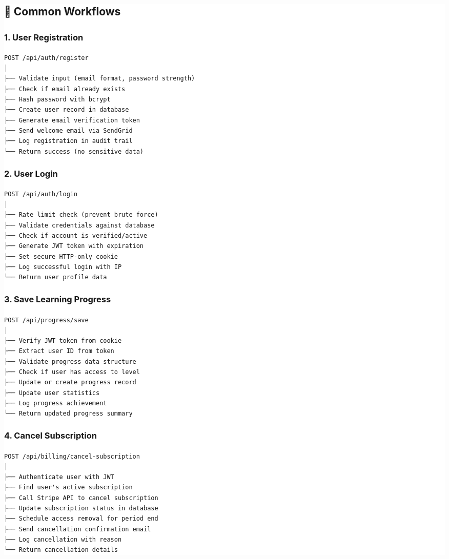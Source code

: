 ## 🔄 Common Workflows

### 1. User Registration
```
POST /api/auth/register
│
├── Validate input (email format, password strength)
├── Check if email already exists
├── Hash password with bcrypt
├── Create user record in database
├── Generate email verification token
├── Send welcome email via SendGrid
├── Log registration in audit trail
└── Return success (no sensitive data)
```

### 2. User Login
```
POST /api/auth/login
│
├── Rate limit check (prevent brute force)
├── Validate credentials against database
├── Check if account is verified/active
├── Generate JWT token with expiration
├── Set secure HTTP-only cookie
├── Log successful login with IP
└── Return user profile data
```

### 3. Save Learning Progress
```
POST /api/progress/save
│
├── Verify JWT token from cookie
├── Extract user ID from token
├── Validate progress data structure
├── Check if user has access to level
├── Update or create progress record
├── Update user statistics
├── Log progress achievement
└── Return updated progress summary
```

### 4. Cancel Subscription
```
POST /api/billing/cancel-subscription
│
├── Authenticate user with JWT
├── Find user's active subscription
├── Call Stripe API to cancel subscription
├── Update subscription status in database
├── Schedule access removal for period end
├── Send cancellation confirmation email
├── Log cancellation with reason
└── Return cancellation details
```
